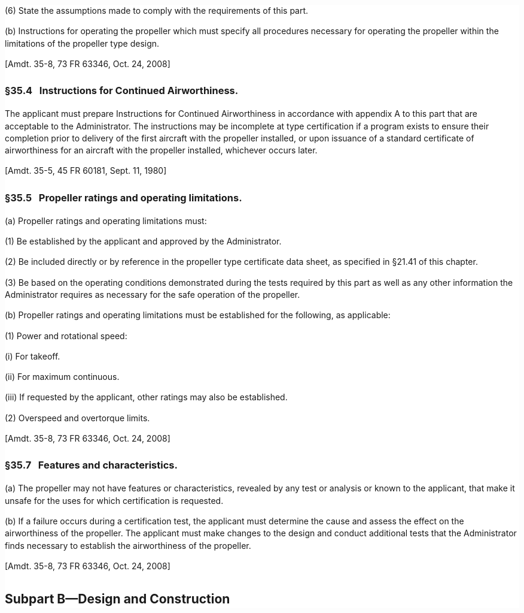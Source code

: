 (6) State the assumptions made to comply with the requirements of this part.

(b) Instructions for operating the propeller which must specify all procedures necessary for operating the propeller within the limitations of the propeller type design.

\[Amdt. 35-8, 73 FR 63346, Oct. 24, 2008\]

### §35.4   Instructions for Continued Airworthiness.

The applicant must prepare Instructions for Continued Airworthiness in accordance with appendix A to this part that are acceptable to the Administrator. The instructions may be incomplete at type certification if a program exists to ensure their completion prior to delivery of the first aircraft with the propeller installed, or upon issuance of a standard certificate of airworthiness for an aircraft with the propeller installed, whichever occurs later.

\[Amdt. 35-5, 45 FR 60181, Sept. 11, 1980\]

### §35.5   Propeller ratings and operating limitations.

(a) Propeller ratings and operating limitations must:

(1) Be established by the applicant and approved by the Administrator.

(2) Be included directly or by reference in the propeller type certificate data sheet, as specified in §21.41 of this chapter.

(3) Be based on the operating conditions demonstrated during the tests required by this part as well as any other information the Administrator requires as necessary for the safe operation of the propeller.

(b) Propeller ratings and operating limitations must be established for the following, as applicable:

(1) Power and rotational speed:

(i) For takeoff.

(ii) For maximum continuous.

(iii) If requested by the applicant, other ratings may also be established.

(2) Overspeed and overtorque limits.

\[Amdt. 35-8, 73 FR 63346, Oct. 24, 2008\]

### §35.7   Features and characteristics.

(a) The propeller may not have features or characteristics, revealed by any test or analysis or known to the applicant, that make it unsafe for the uses for which certification is requested.

(b) If a failure occurs during a certification test, the applicant must determine the cause and assess the effect on the airworthiness of the propeller. The applicant must make changes to the design and conduct additional tests that the Administrator finds necessary to establish the airworthiness of the propeller.

\[Amdt. 35-8, 73 FR 63346, Oct. 24, 2008\]

## Subpart B—Design and Construction
